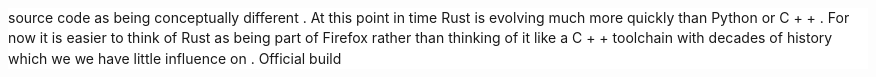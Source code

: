 source
code
as
being
conceptually
different
.
At
this
point
in
time
Rust
is
evolving
much
more
quickly
than
Python
or
C
+
+
.
For
now
it
is
easier
to
think
of
Rust
as
being
part
of
Firefox
rather
than
thinking
of
it
like
a
C
+
+
toolchain
with
decades
of
history
which
we
we
have
little
influence
on
.
Official
build